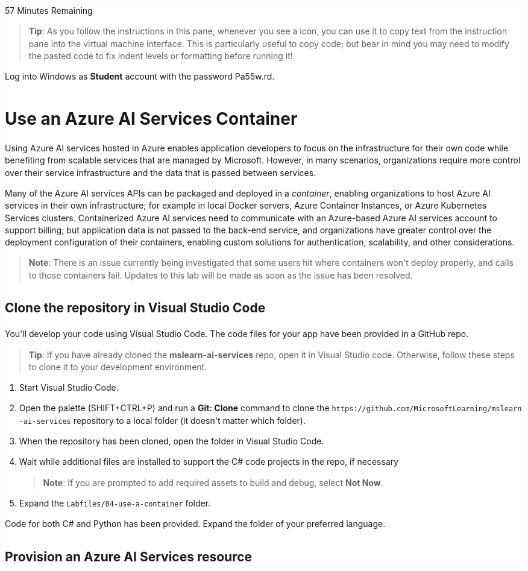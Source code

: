 57 Minutes Remaining

> **Tip**: As you follow the instructions in this pane, whenever you see a icon, you can use it to copy text from the instruction pane into the virtual machine interface. This is particularly useful to copy code; but bear in mind you may need to modify the pasted code to fix indent levels or formatting before running it!

Log into Windows as **Student** account with the password Pa55w.rd.

# Use an Azure AI Services Container

Using Azure AI services hosted in Azure enables application developers to focus on the infrastructure for their own code while benefiting from scalable services that are managed by Microsoft. However, in many scenarios, organizations require more control over their service infrastructure and the data that is passed between services.

Many of the Azure AI services APIs can be packaged and deployed in a _container_, enabling organizations to host Azure AI services in their own infrastructure; for example in local Docker servers, Azure Container Instances, or Azure Kubernetes Services clusters. Containerized Azure AI services need to communicate with an Azure-based Azure AI services account to support billing; but application data is not passed to the back-end service, and organizations have greater control over the deployment configuration of their containers, enabling custom solutions for authentication, scalability, and other considerations.

> **Note**: There is an issue currently being investigated that some users hit where containers won't deploy properly, and calls to those containers fail. Updates to this lab will be made as soon as the issue has been resolved.

## Clone the repository in Visual Studio Code

You'll develop your code using Visual Studio Code. The code files for your app have been provided in a GitHub repo.

> **Tip**: If you have already cloned the **mslearn-ai-services** repo, open it in Visual Studio code. Otherwise, follow these steps to clone it to your development environment.

1. Start Visual Studio Code.
    
2. Open the palette (SHIFT+CTRL+P) and run a **Git: Clone** command to clone the `https://github.com/MicrosoftLearning/mslearn-ai-services` repository to a local folder (it doesn't matter which folder).
    
3. When the repository has been cloned, open the folder in Visual Studio Code.
    
4. Wait while additional files are installed to support the C# code projects in the repo, if necessary
    
    > **Note**: If you are prompted to add required assets to build and debug, select **Not Now**.
    
5. Expand the `Labfiles/04-use-a-container` folder.
    

Code for both C# and Python has been provided. Expand the folder of your preferred language.

## Provision an Azure AI Services resource
